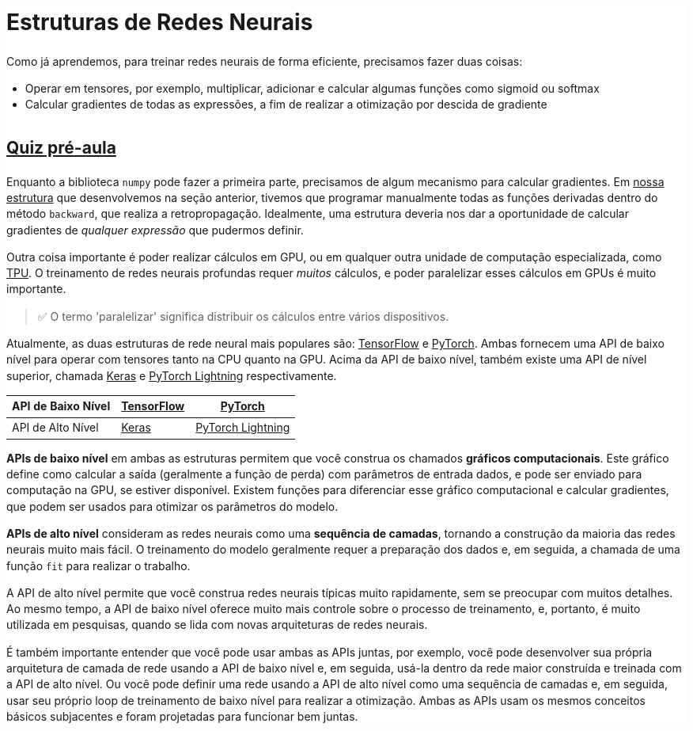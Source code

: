 # Estruturas de Redes Neurais

Como já aprendemos, para treinar redes neurais de forma eficiente, precisamos fazer duas coisas:

* Operar em tensores, por exemplo, multiplicar, adicionar e calcular algumas funções como sigmoid ou softmax
* Calcular gradientes de todas as expressões, a fim de realizar a otimização por descida de gradiente

## [Quiz pré-aula](https://red-field-0a6ddfd03.1.azurestaticapps.net/quiz/105)

Enquanto a biblioteca `numpy` pode fazer a primeira parte, precisamos de algum mecanismo para calcular gradientes. Em [nossa estrutura](../../../../../lessons/3-NeuralNetworks/04-OwnFramework/OwnFramework.ipynb) que desenvolvemos na seção anterior, tivemos que programar manualmente todas as funções derivadas dentro do método `backward`, que realiza a retropropagação. Idealmente, uma estrutura deveria nos dar a oportunidade de calcular gradientes de *qualquer expressão* que pudermos definir.

Outra coisa importante é poder realizar cálculos em GPU, ou em qualquer outra unidade de computação especializada, como [TPU](https://en.wikipedia.org/wiki/Tensor_Processing_Unit). O treinamento de redes neurais profundas requer *muitos* cálculos, e poder paralelizar esses cálculos em GPUs é muito importante.

> ✅ O termo 'paralelizar' significa distribuir os cálculos entre vários dispositivos.

Atualmente, as duas estruturas de rede neural mais populares são: [TensorFlow](http://TensorFlow.org) e [PyTorch](https://pytorch.org/). Ambas fornecem uma API de baixo nível para operar com tensores tanto na CPU quanto na GPU. Acima da API de baixo nível, também existe uma API de nível superior, chamada [Keras](https://keras.io/) e [PyTorch Lightning](https://pytorchlightning.ai/) respectivamente.

API de Baixo Nível | [TensorFlow](http://TensorFlow.org) | [PyTorch](https://pytorch.org/)
--------------|-------------------------------------|--------------------------------
API de Alto Nível| [Keras](https://keras.io/) | [PyTorch Lightning](https://pytorchlightning.ai/)

**APIs de baixo nível** em ambas as estruturas permitem que você construa os chamados **gráficos computacionais**. Este gráfico define como calcular a saída (geralmente a função de perda) com parâmetros de entrada dados, e pode ser enviado para computação na GPU, se estiver disponível. Existem funções para diferenciar esse gráfico computacional e calcular gradientes, que podem ser usados para otimizar os parâmetros do modelo.

**APIs de alto nível** consideram as redes neurais como uma **sequência de camadas**, tornando a construção da maioria das redes neurais muito mais fácil. O treinamento do modelo geralmente requer a preparação dos dados e, em seguida, a chamada de uma função `fit` para realizar o trabalho.

A API de alto nível permite que você construa redes neurais típicas muito rapidamente, sem se preocupar com muitos detalhes. Ao mesmo tempo, a API de baixo nível oferece muito mais controle sobre o processo de treinamento, e, portanto, é muito utilizada em pesquisas, quando se lida com novas arquiteturas de redes neurais.

É também importante entender que você pode usar ambas as APIs juntas, por exemplo, você pode desenvolver sua própria arquitetura de camada de rede usando a API de baixo nível e, em seguida, usá-la dentro da rede maior construída e treinada com a API de alto nível. Ou você pode definir uma rede usando a API de alto nível como uma sequência de camadas e, em seguida, usar seu próprio loop de treinamento de baixo nível para realizar a otimização. Ambas as APIs usam os mesmos conceitos básicos subjacentes e foram projetadas para funcionar bem juntas.
